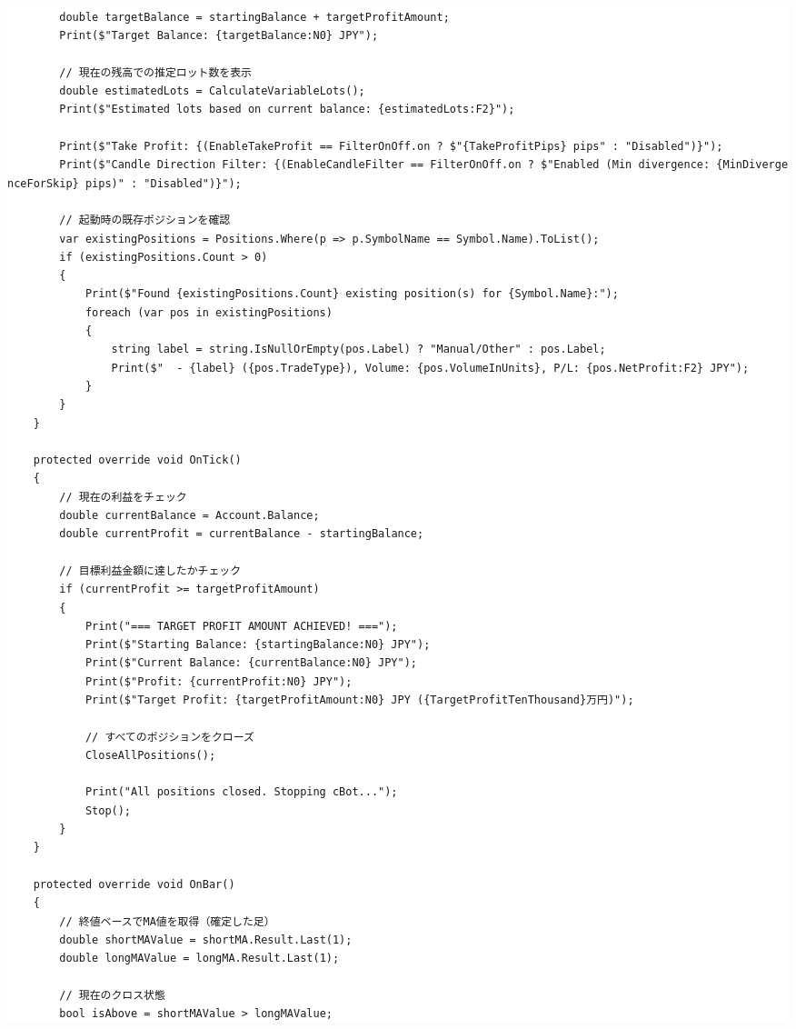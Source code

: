             double targetBalance = startingBalance + targetProfitAmount;
            Print($"Target Balance: {targetBalance:N0} JPY");
            
            // 現在の残高での推定ロット数を表示
            double estimatedLots = CalculateVariableLots();
            Print($"Estimated lots based on current balance: {estimatedLots:F2}");
            
            Print($"Take Profit: {(EnableTakeProfit == FilterOnOff.on ? $"{TakeProfitPips} pips" : "Disabled")}");
            Print($"Candle Direction Filter: {(EnableCandleFilter == FilterOnOff.on ? $"Enabled (Min divergence: {MinDivergenceForSkip} pips)" : "Disabled")}");
            
            // 起動時の既存ポジションを確認
            var existingPositions = Positions.Where(p => p.SymbolName == Symbol.Name).ToList();
            if (existingPositions.Count > 0)
            {
                Print($"Found {existingPositions.Count} existing position(s) for {Symbol.Name}:");
                foreach (var pos in existingPositions)
                {
                    string label = string.IsNullOrEmpty(pos.Label) ? "Manual/Other" : pos.Label;
                    Print($"  - {label} ({pos.TradeType}), Volume: {pos.VolumeInUnits}, P/L: {pos.NetProfit:F2} JPY");
                }
            }
        }
        
        protected override void OnTick()
        {
            // 現在の利益をチェック
            double currentBalance = Account.Balance;
            double currentProfit = currentBalance - startingBalance;
            
            // 目標利益金額に達したかチェック
            if (currentProfit >= targetProfitAmount)
            {
                Print("=== TARGET PROFIT AMOUNT ACHIEVED! ===");
                Print($"Starting Balance: {startingBalance:N0} JPY");
                Print($"Current Balance: {currentBalance:N0} JPY");
                Print($"Profit: {currentProfit:N0} JPY");
                Print($"Target Profit: {targetProfitAmount:N0} JPY ({TargetProfitTenThousand}万円)");
                
                // すべてのポジションをクローズ
                CloseAllPositions();
                
                Print("All positions closed. Stopping cBot...");
                Stop();
            }
        }
        
        protected override void OnBar()
        {
            // 終値ベースでMA値を取得（確定した足）
            double shortMAValue = shortMA.Result.Last(1);
            double longMAValue = longMA.Result.Last(1);
            
            // 現在のクロス状態
            bool isAbove = shortMAValue > longMAValue;
            
